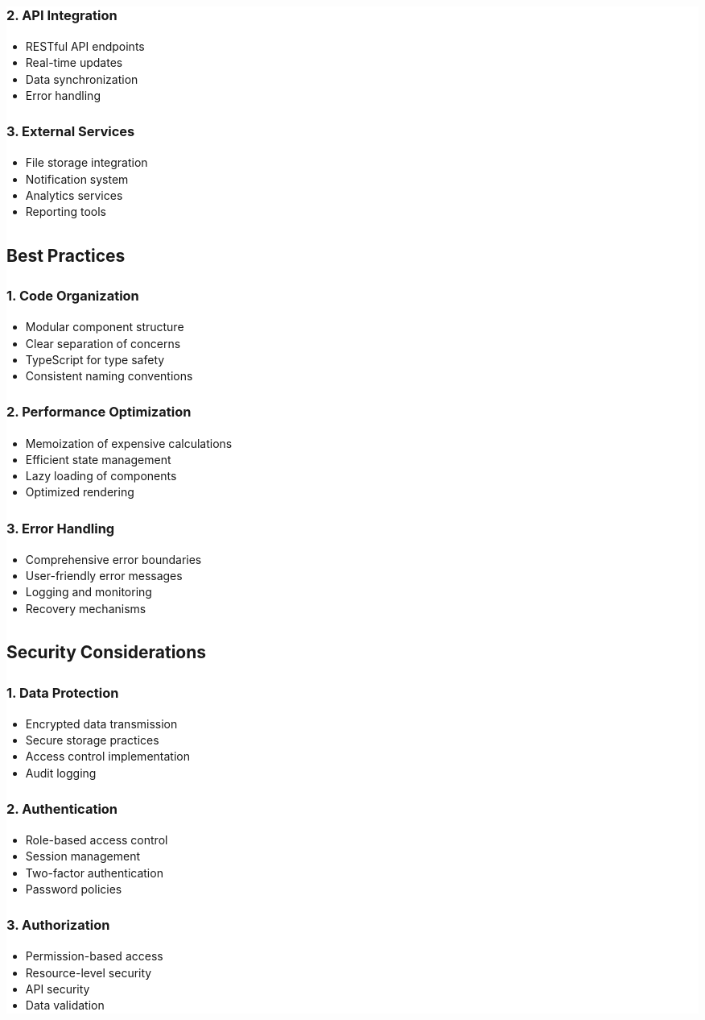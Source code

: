 ### 2. API Integration
- RESTful API endpoints
- Real-time updates
- Data synchronization
- Error handling

### 3. External Services
- File storage integration
- Notification system
- Analytics services
- Reporting tools

## Best Practices

### 1. Code Organization
- Modular component structure
- Clear separation of concerns
- TypeScript for type safety
- Consistent naming conventions

### 2. Performance Optimization
- Memoization of expensive calculations
- Efficient state management
- Lazy loading of components
- Optimized rendering

### 3. Error Handling
- Comprehensive error boundaries
- User-friendly error messages
- Logging and monitoring
- Recovery mechanisms

## Security Considerations

### 1. Data Protection
- Encrypted data transmission
- Secure storage practices
- Access control implementation
- Audit logging

### 2. Authentication
- Role-based access control
- Session management
- Two-factor authentication
- Password policies

### 3. Authorization
- Permission-based access
- Resource-level security
- API security
- Data validation
